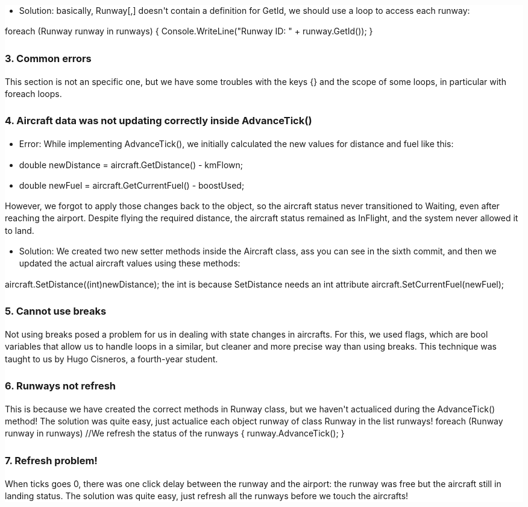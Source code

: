 - Solution: basically, Runway[,] doesn't contain a definition for GetId, we should use a loop to access each runway:

foreach (Runway runway in runways)
{
    Console.WriteLine("Runway ID: " + runway.GetId());
}

### 3. Common errors
This section is not an specific one, but we have some troubles with the keys {} and the scope of some loops, in particular with foreach loops. 

### 4. Aircraft data was not updating correctly inside AdvanceTick()
- Error: 
While implementing AdvanceTick(), we initially calculated the new values for distance and fuel like this:

- double newDistance = aircraft.GetDistance() - kmFlown;
- double newFuel = aircraft.GetCurrentFuel() - boostUsed;

However, we forgot to apply those changes back to the object, so the aircraft status never transitioned to Waiting, even after reaching the airport.
Despite flying the required distance, the aircraft status remained as InFlight, and the system never allowed it to land.

- Solution: We created two new setter methods inside the Aircraft class, ass you can see in the sixth commit, and then we updated the actual aircraft values using these methods:

aircraft.SetDistance((int)newDistance); the int is because SetDistance needs an int attribute
aircraft.SetCurrentFuel(newFuel);

### 5. Cannot use breaks
Not using breaks posed a problem for us in dealing with state changes in aircrafts. For this, we used flags, which are bool variables that allow us to handle loops in a similar, but cleaner and more precise way than using breaks. This technique was taught to us by Hugo Cisneros, a fourth-year student.

### 6. Runways not refresh 
This is because we have created the correct methods in Runway class, but we haven't actualiced during the AdvanceTick() method! 
The solution was quite easy, just actualice each object runway of class Runway in the list runways! 
    foreach (Runway runway in runways) //We refresh the status of the runways
    {
        runway.AdvanceTick();
    }

### 7. Refresh problem! 
When ticks goes 0, there was one click delay between the runway and the airport: the runway was free but the aircraft still in landing status. The solution was quite easy, just refresh all the runways before we touch the aircrafts! 
